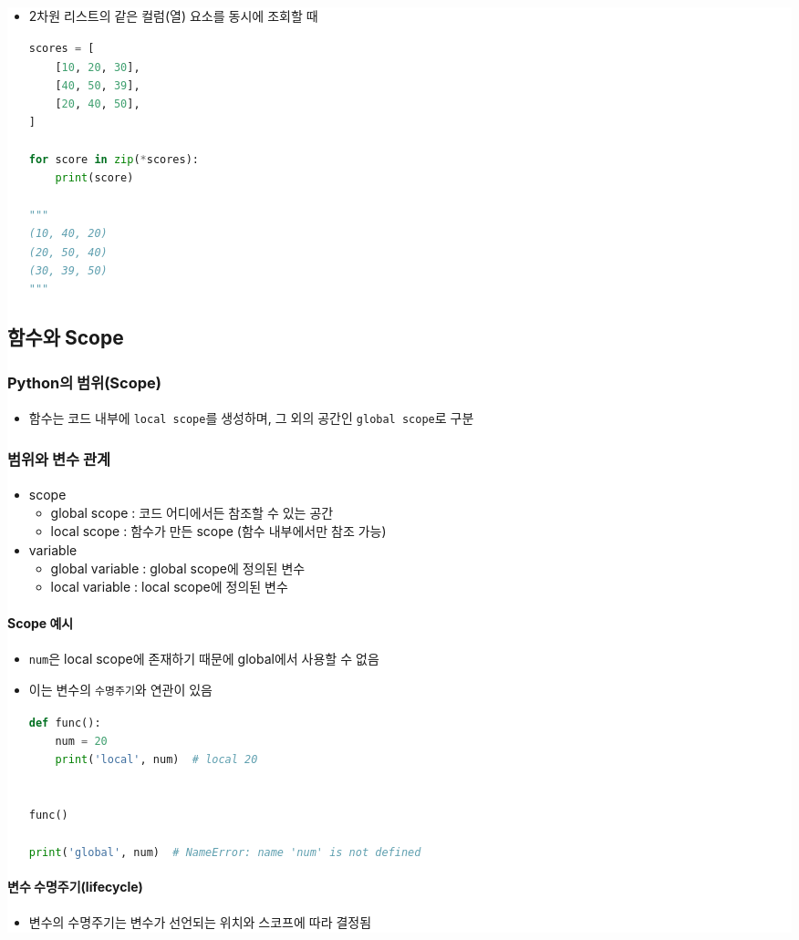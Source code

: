 - 2차원 리스트의 같은 컬럼(열) 요소를 동시에 조회할 때

  ```python
  scores = [
      [10, 20, 30],
      [40, 50, 39],
      [20, 40, 50],
  ]

  for score in zip(*scores):
      print(score)

  """
  (10, 40, 20)
  (20, 50, 40)
  (30, 39, 50)
  """
  ```

## 함수와 Scope

### Python의 범위(Scope)

- 함수는 코드 내부에 `local scope`를 생성하며, 그 외의 공간인 `global scope`로 구분

### 범위와 변수 관계

- scope
  - global scope : 코드 어디에서든 참조할 수 있는 공간
  - local scope : 함수가 만든 scope (함수 내부에서만 참조 가능)
- variable
  - global variable : global scope에 정의된 변수
  - local variable : local scope에 정의된 변수

#### Scope 예시

- `num`은 local scope에 존재하기 때문에 global에서 사용할 수 없음
- 이는 변수의 `수명주기`와 연관이 있음

  ```python
  def func():
      num = 20
      print('local', num)  # local 20


  func()

  print('global', num)  # NameError: name 'num' is not defined
  ```

#### 변수 수명주기(lifecycle)

- 변수의 수명주기는 변수가 선언되는 위치와 스코프에 따라 결정됨
